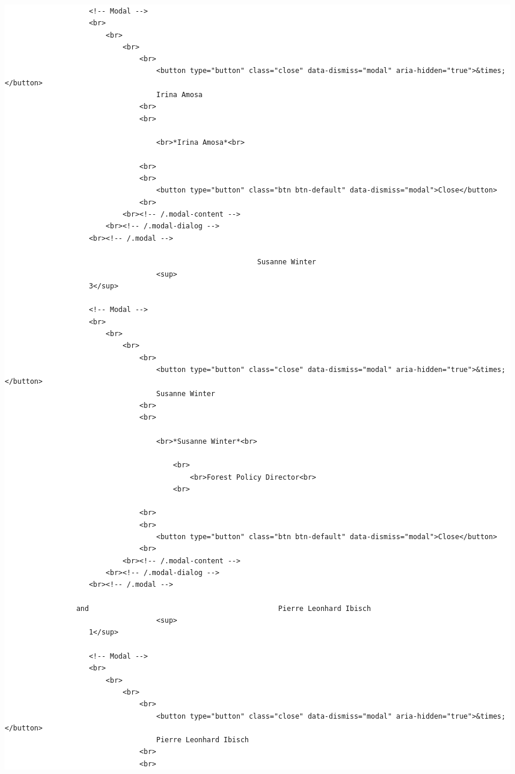                         <!-- Modal -->
                        <br>
                            <br>
                                <br>
                                    <br>
                                        <button type="button" class="close" data-dismiss="modal" aria-hidden="true">&times;</button>
                                        Irina Amosa
                                    <br>
                                    <br>

                                        <br>*Irina Amosa*<br>
                                        
                                    <br>
                                    <br>
                                        <button type="button" class="btn btn-default" data-dismiss="modal">Close</button>
                                    <br>
                                <br><!-- /.modal-content -->
                            <br><!-- /.modal-dialog -->
                        <br><!-- /.modal -->

                                                                Susanne Winter
                                        <sup>
                        3</sup>

                        <!-- Modal -->
                        <br>
                            <br>
                                <br>
                                    <br>
                                        <button type="button" class="close" data-dismiss="modal" aria-hidden="true">&times;</button>
                                        Susanne Winter
                                    <br>
                                    <br>

                                        <br>*Susanne Winter*<br>
                                        
                                            <br>
                                                <br>Forest Policy Director<br>
                                            <br>
                                        
                                    <br>
                                    <br>
                                        <button type="button" class="btn btn-default" data-dismiss="modal">Close</button>
                                    <br>
                                <br><!-- /.modal-content -->
                            <br><!-- /.modal-dialog -->
                        <br><!-- /.modal -->

                     and                                             Pierre Leonhard Ibisch
                                        <sup>
                        1</sup>

                        <!-- Modal -->
                        <br>
                            <br>
                                <br>
                                    <br>
                                        <button type="button" class="close" data-dismiss="modal" aria-hidden="true">&times;</button>
                                        Pierre Leonhard Ibisch
                                    <br>
                                    <br>
